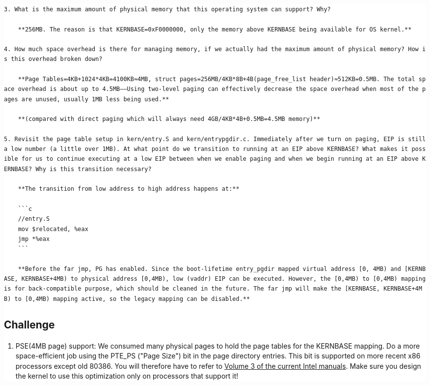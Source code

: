     3. What is the maximum amount of physical memory that this operating system can support? Why?
        
        **256MB. The reason is that KERNBASE=0xF0000000, only the memory above KERNBASE being available for OS kernel.**
        
    4. How much space overhead is there for managing memory, if we actually had the maximum amount of physical memory? How is this overhead broken down?
        
        **Page Tables=4KB+1024*4KB=4100KB≈4MB, struct pages=256MB/4KB*8B+4B(page_free_list header)≈512KB=0.5MB. The total space overhead is about up to 4.5MB——Using two-level paging can effectively decrease the space overhead when most of the pages are unused, usually 1MB less being used.**
        
        **(compared with direct paging which will always need 4GB/4KB*4B+0.5MB=4.5MB memory)**
        
    5. Revisit the page table setup in kern/entry.S and kern/entrypgdir.c. Immediately after we turn on paging, EIP is still a low number (a little over 1MB). At what point do we transition to running at an EIP above KERNBASE? What makes it possible for us to continue executing at a low EIP between when we enable paging and when we begin running at an EIP above KERNBASE? Why is this transition necessary?
        
        **The transition from low address to high address happens at:**
        
        ```c
        //entry.S
        mov	$relocated, %eax
        jmp	*%eax
        ```
        
        **Before the far jmp, PG has enabled. Since the boot-lifetime entry_pgdir mapped virtual address [0, 4MB) and [KERNBASE, KERNBASE+4MB) to physical address [0,4MB), low (vaddr) EIP can be executed. However, the [0,4MB) to [0,4MB) mapping is for back-compatible purpose, which should be cleaned in the future. The far jmp will make the [KERNBASE, KERNBASE+4MB) to [0,4MB) mapping active, so the legacy mapping can be disabled.**
        

## **Challenge**

1. PSE(4MB page) support: We consumed many physical pages to hold the page tables for the KERNBASE mapping. Do a more space-efficient job using the PTE_PS ("Page Size") bit in the page directory entries. This bit is supported on more recent x86 processors except old 80386. You will therefore have to refer to [Volume 3 of the current Intel manuals](https://pdos.csail.mit.edu/6.828/2018/readings/ia32/IA32-3A.pdf). Make sure you design the kernel to use this optimization only on processors that support it!
    